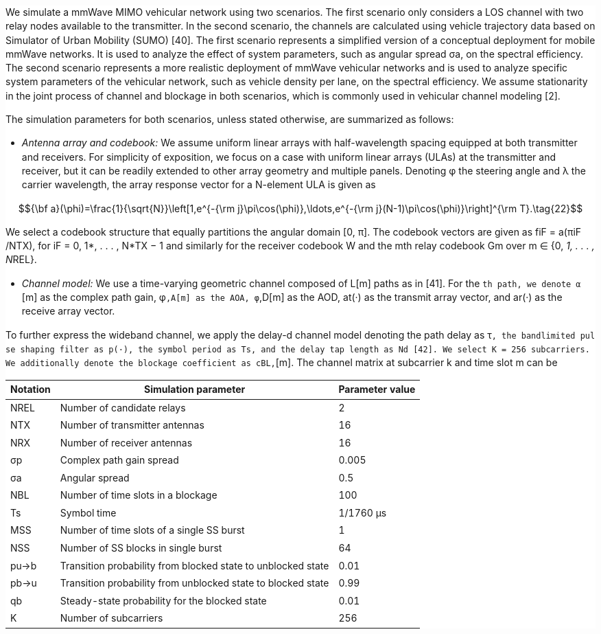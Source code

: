 We simulate a mmWave MIMO vehicular network using two scenarios. The first scenario only considers a LOS channel with two relay nodes available to the transmitter. In the second scenario, the channels are calculated using vehicle trajectory data based on Simulator of Urban Mobility
(SUMO) [40]. The first scenario represents a simplified version of a conceptual deployment for mobile mmWave networks. It is used to analyze the effect of system parameters, such as angular spread σa, on the spectral efficiency. The second scenario represents a more realistic deployment of mmWave vehicular networks and is used to analyze specific system parameters of the vehicular network, such as vehicle density per lane, on the spectral efficiency. We assume stationarity in the joint process of channel and blockage in both scenarios, which is commonly used in vehicular channel modeling [2].

The simulation parameters for both scenarios, unless stated otherwise, are summarized as follows:

- *Antenna array and codebook:* We assume uniform linear arrays with half-wavelength spacing equipped at both transmitter and receivers. For simplicity of exposition, we focus on a case with uniform linear arrays (ULAs) at the transmitter and receiver, but it can be readily extended to other array geometry and multiple panels. Denoting φ the steering angle and λ the carrier wavelength, the array response vector for a N-element ULA is given as

$${\bf a}(\phi)=\frac{1}{\sqrt{N}}\left[1,e^{-{\rm j}\pi\cos(\phi)},\ldots,e^{-{\rm j}(N-1)\pi\cos(\phi)}\right]^{\rm T}.\tag{22}$$

We select a codebook structure that equally partitions the angular domain [0, π]. The codebook vectors are given as fiF = a(πiF /NTX), for iF = 0, 1*, . . . , N*TX − 1 and similarly for the receiver codebook W and the mth relay codebook Gm over m ∈ {0, *1, . . . , N*REL}.

- *Channel model:* We use a time-varying geometric channel composed of L[m] paths as in
[41]. For the `th path, we denote α`[m] as the complex path gain, φ`,A[m] as the AOA,
φ`,D[m] as the AOD, at(·) as the transmit array vector, and ar(·) as the receive array vector.

To further express the wideband channel, we apply the delay-d channel model denoting the path delay as τ`, the bandlimited pulse shaping filter as p(·), the symbol period as Ts, and the delay tap length as Nd [42]. We select K = 256 subcarriers. We additionally denote the blockage coefficient as cBL,`[m]. The channel matrix at subcarrier k and time slot m can be

| Notation   | Simulation parameter                                         | Parameter value   |
|------------|--------------------------------------------------------------|-------------------|
| NREL       | Number of candidate relays                                   | 2                 |
| NTX        | Number of transmitter antennas                               | 16                |
| NRX        | Number of receiver antennas                                  | 16                |
| σp         | Complex path gain spread                                     | 0.005             |
| σa         | Angular spread                                               | 0.5               |
| NBL        | Number of time slots in a blockage                           | 100               |
| Ts         | Symbol time                                                  | 1/1760 µs         |
| MSS        | Number of time slots of a single SS burst                    | 1                 |
| NSS        | Number of SS blocks in single burst                          | 64                |
| pu→b       | Transition probability from blocked state to unblocked state | 0.01              |
| pb→u       | Transition probability from unblocked state to blocked state | 0.99              |
| qb         | Steady-state probability for the blocked state               | 0.01              |
| K          | Number of subcarriers                                        | 256               |
